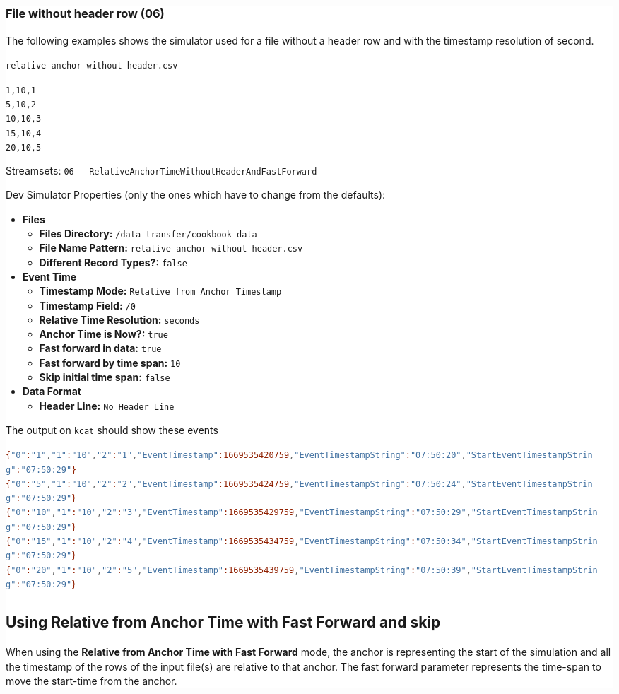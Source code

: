 ### File without header row (06)

The following examples shows the simulator used for a file without a header row and with the timestamp resolution of second.

`relative-anchor-without-header.csv`

```
1,10,1
5,10,2
10,10,3
15,10,4
20,10,5
```

Streamsets: `06 - RelativeAnchorTimeWithoutHeaderAndFastForward`

Dev Simulator Properties (only the ones which have to change from the defaults):

* **Files**
  * **Files Directory:** `/data-transfer/cookbook-data`
  * **File Name Pattern:** `relative-anchor-without-header.csv`
  * **Different Record Types?:** `false`
* **Event Time**
  * **Timestamp Mode:** `Relative from Anchor Timestamp`
  * **Timestamp Field:** `/0`
  * **Relative Time Resolution:** `seconds`
  * **Anchor Time is Now?:** `true`
  * **Fast forward in data:** `true`
  * **Fast forward by time span:** `10`
  * **Skip initial time span:** `false`
* **Data Format**
  * **Header Line:** `No Header Line`

The output on `kcat` should show these events

```bash
{"0":"1","1":"10","2":"1","EventTimestamp":1669535420759,"EventTimestampString":"07:50:20","StartEventTimestampString":"07:50:29"}
{"0":"5","1":"10","2":"2","EventTimestamp":1669535424759,"EventTimestampString":"07:50:24","StartEventTimestampString":"07:50:29"}
{"0":"10","1":"10","2":"3","EventTimestamp":1669535429759,"EventTimestampString":"07:50:29","StartEventTimestampString":"07:50:29"}
{"0":"15","1":"10","2":"4","EventTimestamp":1669535434759,"EventTimestampString":"07:50:34","StartEventTimestampString":"07:50:29"}
{"0":"20","1":"10","2":"5","EventTimestamp":1669535439759,"EventTimestampString":"07:50:39","StartEventTimestampString":"07:50:29"}
```

## Using Relative from Anchor Time with Fast Forward and skip

When using the **Relative from Anchor Time with Fast Forward** mode, the anchor is representing the start of the simulation and all the timestamp of the rows of the input file(s) are relative to that anchor. The fast forward parameter represents the time-span to move the start-time from the anchor. 
